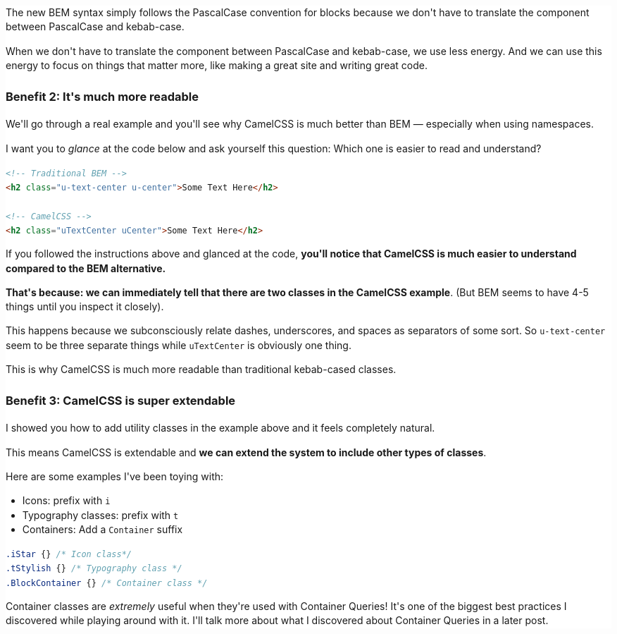The new BEM syntax simply follows the PascalCase convention for blocks because we don't have to translate the component between PascalCase and kebab-case.

When we don't have to translate the component between PascalCase and kebab-case, we use less energy. And we can use this energy to focus on things that matter more, like making a great site and writing great code.

### Benefit 2: It's much more readable

We'll go through a real example and you'll see why CamelCSS is much better than BEM — especially when using namespaces.

I want you to _glance_ at the code below and ask yourself this question: Which one is easier to read and understand?

```html
<!-- Traditional BEM -->
<h2 class="u-text-center u-center">Some Text Here</h2>

<!-- CamelCSS -->
<h2 class="uTextCenter uCenter">Some Text Here</h2>
```

If you followed the instructions above and glanced at the code, **you'll notice that CamelCSS is much easier to understand compared to the BEM alternative.**

**That's because: we can immediately tell that there are two classes in the CamelCSS example**. (But BEM seems to have 4-5 things until you inspect it closely).

This happens because we subconsciously relate dashes, underscores, and spaces as separators of some sort. So `u-text-center` seem to be three separate things while `uTextCenter` is obviously one thing.

This is why CamelCSS is much more readable than traditional kebab-cased classes.

### Benefit 3: CamelCSS is super extendable

I showed you how to add utility classes in the example above and it feels completely natural.

This means CamelCSS is extendable and **we can extend the system to include other types of classes**.

Here are some examples I've been toying with:

- Icons: prefix with `i`
- Typography classes: prefix with `t`
- Containers: Add a `Container` suffix


```css
.iStar {} /* Icon class*/
.tStylish {} /* Typography class */
.BlockContainer {} /* Container class */
```

Container classes are _extremely_ useful when they're used with Container Queries! It's one of the biggest best practices I discovered while playing around with it. I'll talk more about what I discovered about Container Queries in a later post.
